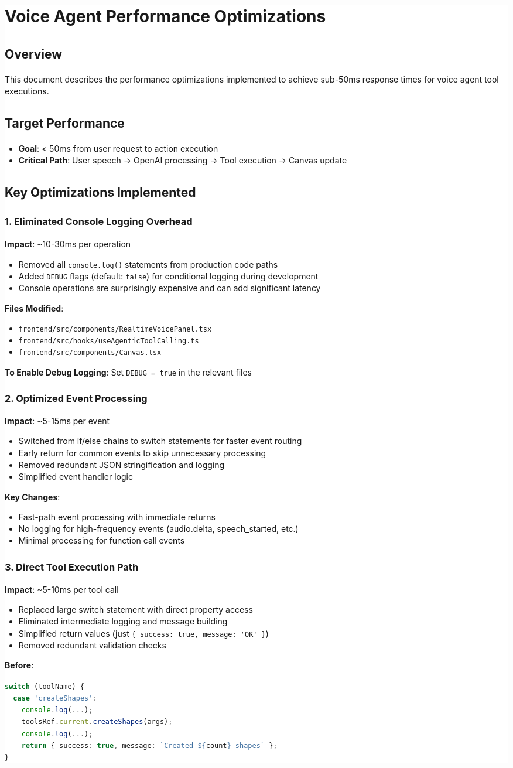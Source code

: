 # Voice Agent Performance Optimizations

## Overview
This document describes the performance optimizations implemented to achieve sub-50ms response times for voice agent tool executions.

## Target Performance
- **Goal**: < 50ms from user request to action execution
- **Critical Path**: User speech → OpenAI processing → Tool execution → Canvas update

## Key Optimizations Implemented

### 1. Eliminated Console Logging Overhead
**Impact**: ~10-30ms per operation

- Removed all `console.log()` statements from production code paths
- Added `DEBUG` flags (default: `false`) for conditional logging during development
- Console operations are surprisingly expensive and can add significant latency

**Files Modified**:
- `frontend/src/components/RealtimeVoicePanel.tsx`
- `frontend/src/hooks/useAgenticToolCalling.ts`
- `frontend/src/components/Canvas.tsx`

**To Enable Debug Logging**: Set `DEBUG = true` in the relevant files

### 2. Optimized Event Processing
**Impact**: ~5-15ms per event

- Switched from if/else chains to switch statements for faster event routing
- Early return for common events to skip unnecessary processing
- Removed redundant JSON stringification and logging
- Simplified event handler logic

**Key Changes**:
- Fast-path event processing with immediate returns
- No logging for high-frequency events (audio.delta, speech_started, etc.)
- Minimal processing for function call events

### 3. Direct Tool Execution Path
**Impact**: ~5-10ms per tool call

- Replaced large switch statement with direct property access
- Eliminated intermediate logging and message building
- Simplified return values (just `{ success: true, message: 'OK' }`)
- Removed redundant validation checks

**Before**:
```typescript
switch (toolName) {
  case 'createShapes':
    console.log(...);
    toolsRef.current.createShapes(args);
    console.log(...);
    return { success: true, message: `Created ${count} shapes` };
}
```
